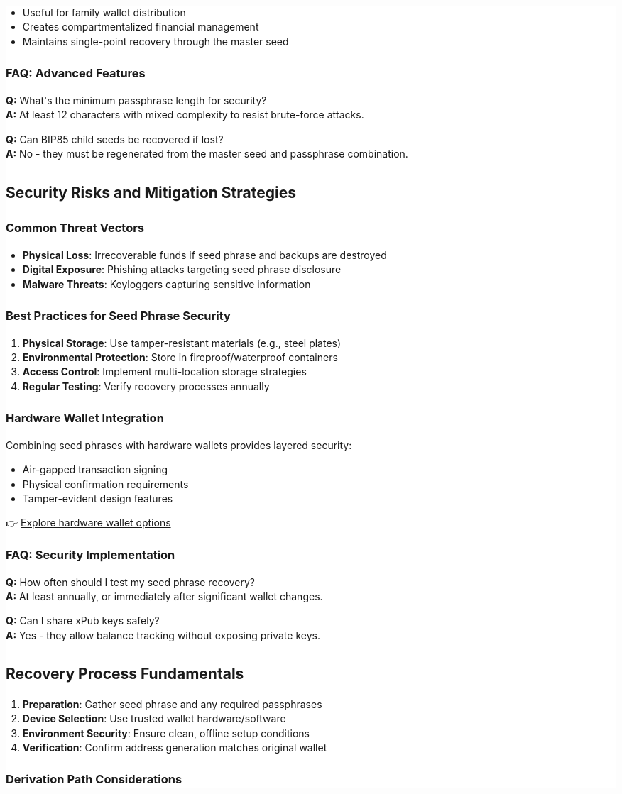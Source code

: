 - Useful for family wallet distribution
- Creates compartmentalized financial management
- Maintains single-point recovery through the master seed

### FAQ: Advanced Features

**Q:** What's the minimum passphrase length for security?  
**A:** At least 12 characters with mixed complexity to resist brute-force attacks.

**Q:** Can BIP85 child seeds be recovered if lost?  
**A:** No - they must be regenerated from the master seed and passphrase combination.

## Security Risks and Mitigation Strategies

### Common Threat Vectors

- **Physical Loss**: Irrecoverable funds if seed phrase and backups are destroyed
- **Digital Exposure**: Phishing attacks targeting seed phrase disclosure
- **Malware Threats**: Keyloggers capturing sensitive information

### Best Practices for Seed Phrase Security

1. **Physical Storage**: Use tamper-resistant materials (e.g., steel plates)
2. **Environmental Protection**: Store in fireproof/waterproof containers
3. **Access Control**: Implement multi-location storage strategies
4. **Regular Testing**: Verify recovery processes annually

### Hardware Wallet Integration

Combining seed phrases with hardware wallets provides layered security:

- Air-gapped transaction signing
- Physical confirmation requirements
- Tamper-evident design features

👉 [Explore hardware wallet options](https://bit.ly/okx-bonus)

### FAQ: Security Implementation

**Q:** How often should I test my seed phrase recovery?  
**A:** At least annually, or immediately after significant wallet changes.

**Q:** Can I share xPub keys safely?  
**A:** Yes - they allow balance tracking without exposing private keys.

## Recovery Process Fundamentals

1. **Preparation**: Gather seed phrase and any required passphrases
2. **Device Selection**: Use trusted wallet hardware/software
3. **Environment Security**: Ensure clean, offline setup conditions
4. **Verification**: Confirm address generation matches original wallet

### Derivation Path Considerations

